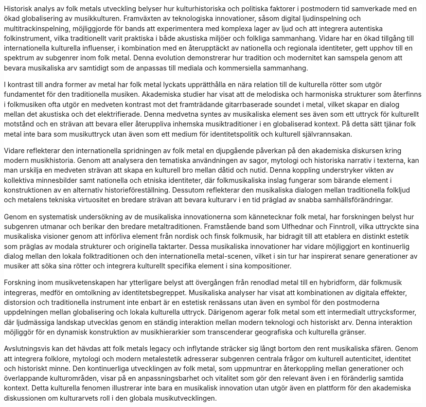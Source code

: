 Historisk analys av folk metals utveckling belyser hur kulturhistoriska och politiska faktorer i
postmodern tid samverkade med en ökad globalisering av musikkulturen. Framväxten av teknologiska
innovationer, såsom digital ljudinspelning och multitrackinspelning, möjliggjorde för bands att
experimentera med komplexa lager av ljud och att integrera autentiska folkinstrument, vilka
traditionellt varit praktiska i både akustiska miljöer och folkliga sammanhang. Vidare har en ökad
tillgång till internationella kulturella influenser, i kombination med en återupptäckt av nationella
och regionala identiteter, gett upphov till en spektrum av subgenrer inom folk metal. Denna
evolution demonstrerar hur tradition och modernitet kan samspela genom att bevara musikaliska arv
samtidigt som de anpassas till mediala och kommersiella sammanhang.

I kontrast till andra former av metal har folk metal lyckats upprätthålla en nära relation till de
kulturella rötter som utgör fundamentet för den traditionella musiken. Akademiska studier har visat
att de melodiska och harmoniska strukturer som återfinns i folkmusiken ofta utgör en medveten
kontrast mot det framträdande gitarrbaserade soundet i metal, vilket skapar en dialog mellan det
akustiska och det elektrifierade. Denna medvetna syntes av musikaliska element ses även som ett
uttryck för kulturellt motstånd och en strävan att bevara eller återuppliva inhemska
musiktraditioner i en globaliserad kontext. På detta sätt tjänar folk metal inte bara som
musikuttryck utan även som ett medium för identitetspolitik och kulturell självrannsakan.

Vidare reflekterar den internationella spridningen av folk metal en djupgående påverkan på den
akademiska diskursen kring modern musikhistoria. Genom att analysera den tematiska användningen av
sagor, mytologi och historiska narrativ i texterna, kan man urskilja en medveten strävan att skapa
en kulturell bro mellan dåtid och nutid. Denna koppling understryker vikten av kollektiva
minnesbilder samt nationella och etniska identiteter, där folkmusikaliska inslag fungerar som
bärande element i konstruktionen av en alternativ historieföreställning. Dessutom reflekterar den
musikaliska dialogen mellan traditionella folkljud och metalens tekniska virtuositet en bredare
strävan att bevara kulturarv i en tid präglad av snabba samhällsförändringar.

Genom en systematisk undersökning av de musikaliska innovationerna som kännetecknar folk metal, har
forskningen belyst hur subgenren utmanar och berikar den bredare metaltraditionen. Framstående band
som Ulfhednar och Finntroll, vilka uttryckte sina musikaliska visioner genom att införliva element
från nordisk och finsk folkmusik, har bidragit till att etablera en distinkt estetik som präglas av
modala strukturer och originella taktarter. Dessa musikaliska innovationer har vidare möjliggjort en
kontinuerlig dialog mellan den lokala folktraditionen och den internationella metal-scenen, vilket i
sin tur har inspirerat senare generationer av musiker att söka sina rötter och integrera kulturellt
specifika element i sina kompositioner.

Forskning inom musikvetenskapen har ytterligare belyst att övergången från renodlad metal till en
hybridform, där folkmusik integreras, medför en omtolkning av identitetsbegreppet. Musikaliska
analyser har visat att kombinationen av digitala effekter, distorsion och traditionella instrument
inte enbart är en estetisk renässans utan även en symbol för den postmoderna uppdelningen mellan
globalisering och lokala kulturella uttryck. Därigenom agerar folk metal som ett intermedialt
uttrycksformer, där ljudmässiga landskap utvecklas genom en ständig interaktion mellan modern
teknologi och historiskt arv. Denna interaktion möjliggör för en dynamisk konstruktion av
musikhierarkier som transcenderar geografiska och kulturella gränser.

Avslutningsvis kan det hävdas att folk metals legacy och inflytande sträcker sig långt bortom den
rent musikaliska sfären. Genom att integrera folklore, mytologi och modern metalestetik adresserar
subgenren centrala frågor om kulturell autenticitet, identitet och historiskt minne. Den
kontinuerliga utvecklingen av folk metal, som uppmuntrar en återkoppling mellan generationer och
överlappande kulturområden, visar på en anpassningsbarhet och vitalitet som gör den relevant även i
en föränderlig samtida kontext. Detta kulturella fenomen illustrerar inte bara en musikalisk
innovation utan utgör även en plattform för den akademiska diskussionen om kulturarvets roll i den
globala musikutvecklingen.
